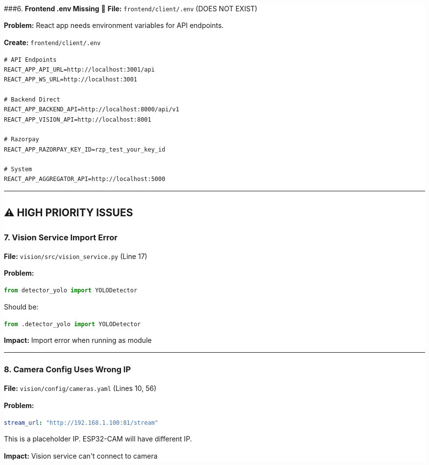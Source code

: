 
###6. **Frontend .env Missing** 🔴
**File:** `frontend/client/.env` (DOES NOT EXIST)

**Problem:**
React app needs environment variables for API endpoints.

**Create:** `frontend/client/.env`
```env
# API Endpoints
REACT_APP_API_URL=http://localhost:3001/api
REACT_APP_WS_URL=http://localhost:3001

# Backend Direct
REACT_APP_BACKEND_API=http://localhost:8000/api/v1
REACT_APP_VISION_API=http://localhost:8001

# Razorpay
REACT_APP_RAZORPAY_KEY_ID=rzp_test_your_key_id

# System
REACT_APP_AGGREGATOR_API=http://localhost:5000
```

---

## ⚠️ HIGH PRIORITY ISSUES

### 7. **Vision Service Import Error**
**File:** `vision/src/vision_service.py` (Line 17)

**Problem:**
```python
from detector_yolo import YOLODetector
```

Should be:
```python
from .detector_yolo import YOLODetector
```

**Impact:** Import error when running as module

---

### 8. **Camera Config Uses Wrong IP**
**File:** `vision/config/cameras.yaml` (Lines 10, 56)

**Problem:**
```yaml
stream_url: "http://192.168.1.100:81/stream"
```

This is a placeholder IP. ESP32-CAM will have different IP.

**Impact:** Vision service can't connect to camera
